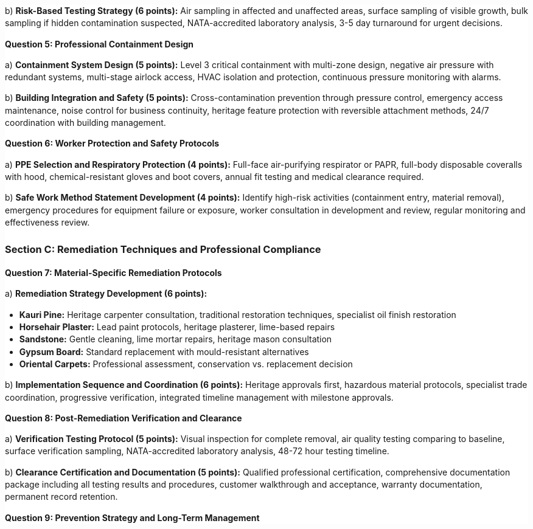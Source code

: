 b) **Risk-Based Testing Strategy (6 points):**
Air sampling in affected and unaffected areas, surface sampling of visible growth, bulk sampling if hidden contamination suspected, NATA-accredited laboratory analysis, 3-5 day turnaround for urgent decisions.

**Question 5: Professional Containment Design**

a) **Containment System Design (5 points):**
Level 3 critical containment with multi-zone design, negative air pressure with redundant systems, multi-stage airlock access, HVAC isolation and protection, continuous pressure monitoring with alarms.

b) **Building Integration and Safety (5 points):**
Cross-contamination prevention through pressure control, emergency access maintenance, noise control for business continuity, heritage feature protection with reversible attachment methods, 24/7 coordination with building management.

**Question 6: Worker Protection and Safety Protocols**

a) **PPE Selection and Respiratory Protection (4 points):**
Full-face air-purifying respirator or PAPR, full-body disposable coveralls with hood, chemical-resistant gloves and boot covers, annual fit testing and medical clearance required.

b) **Safe Work Method Statement Development (4 points):**
Identify high-risk activities (containment entry, material removal), emergency procedures for equipment failure or exposure, worker consultation in development and review, regular monitoring and effectiveness review.

### Section C: Remediation Techniques and Professional Compliance

**Question 7: Material-Specific Remediation Protocols**

a) **Remediation Strategy Development (6 points):**
- **Kauri Pine:** Heritage carpenter consultation, traditional restoration techniques, specialist oil finish restoration
- **Horsehair Plaster:** Lead paint protocols, heritage plasterer, lime-based repairs
- **Sandstone:** Gentle cleaning, lime mortar repairs, heritage mason consultation
- **Gypsum Board:** Standard replacement with mould-resistant alternatives
- **Oriental Carpets:** Professional assessment, conservation vs. replacement decision

b) **Implementation Sequence and Coordination (6 points):**
Heritage approvals first, hazardous material protocols, specialist trade coordination, progressive verification, integrated timeline management with milestone approvals.

**Question 8: Post-Remediation Verification and Clearance**

a) **Verification Testing Protocol (5 points):**
Visual inspection for complete removal, air quality testing comparing to baseline, surface verification sampling, NATA-accredited laboratory analysis, 48-72 hour testing timeline.

b) **Clearance Certification and Documentation (5 points):**
Qualified professional certification, comprehensive documentation package including all testing results and procedures, customer walkthrough and acceptance, warranty documentation, permanent record retention.

**Question 9: Prevention Strategy and Long-Term Management**
